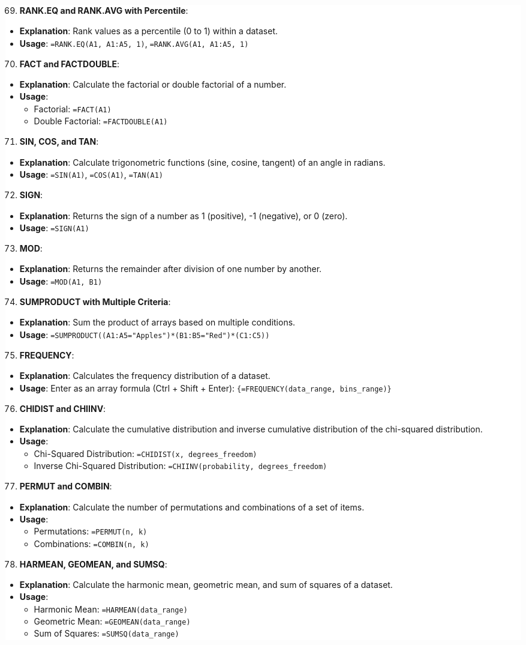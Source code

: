 69. **RANK.EQ and RANK.AVG with Percentile**:

- **Explanation**: Rank values as a percentile (0 to 1) within a dataset.
- **Usage**: `=RANK.EQ(A1, A1:A5, 1)`, `=RANK.AVG(A1, A1:A5, 1)`

70. **FACT and FACTDOUBLE**:

- **Explanation**: Calculate the factorial or double factorial of a number.
- **Usage**:
  - Factorial: `=FACT(A1)`
  - Double Factorial: `=FACTDOUBLE(A1)`

71. **SIN, COS, and TAN**:

- **Explanation**: Calculate trigonometric functions (sine, cosine, tangent) of an angle in radians.
- **Usage**: `=SIN(A1)`, `=COS(A1)`, `=TAN(A1)`

72. **SIGN**:

- **Explanation**: Returns the sign of a number as 1 (positive), -1 (negative), or 0 (zero).
- **Usage**: `=SIGN(A1)`

73. **MOD**:

- **Explanation**: Returns the remainder after division of one number by another.
- **Usage**: `=MOD(A1, B1)`

74. **SUMPRODUCT with Multiple Criteria**:

- **Explanation**: Sum the product of arrays based on multiple conditions.
- **Usage**: `=SUMPRODUCT((A1:A5="Apples")*(B1:B5="Red")*(C1:C5))`

75. **FREQUENCY**:

- **Explanation**: Calculates the frequency distribution of a dataset.
- **Usage**: Enter as an array formula (Ctrl + Shift + Enter): `{=FREQUENCY(data_range, bins_range)}`

76. **CHIDIST and CHIINV**:

- **Explanation**: Calculate the cumulative distribution and inverse cumulative distribution of the chi-squared distribution.
- **Usage**:
  - Chi-Squared Distribution: `=CHIDIST(x, degrees_freedom)`
  - Inverse Chi-Squared Distribution: `=CHIINV(probability, degrees_freedom)`

77. **PERMUT and COMBIN**:

- **Explanation**: Calculate the number of permutations and combinations of a set of items.
- **Usage**:
  - Permutations: `=PERMUT(n, k)`
  - Combinations: `=COMBIN(n, k)`

78. **HARMEAN, GEOMEAN, and SUMSQ**:

- **Explanation**: Calculate the harmonic mean, geometric mean, and sum of squares of a dataset.
- **Usage**:
  - Harmonic Mean: `=HARMEAN(data_range)`
  - Geometric Mean: `=GEOMEAN(data_range)`
  - Sum of Squares: `=SUMSQ(data_range)`
